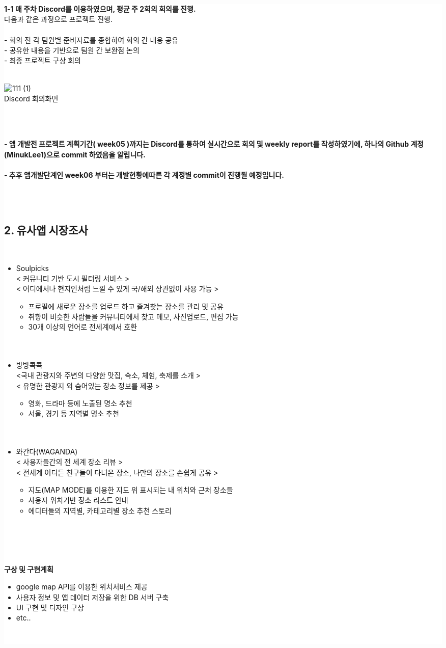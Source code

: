  
 
   <strong>  1-1 매 주차 Discord를 이용하였으며, 평균 주 2회의 회의를 진행. </strong><br>
          다음과 같은 과정으로 프로젝트 진행.<br><br>
        - 회의 전 각 팀원별 준비자료를 종합하여 회의 간 내용 공유<br>
        - 공유한 내용을 기반으로 팀원 간 보완점 논의 <br>
        - 최종 프로젝트 구상 회의  <br><br>

![111 (1)](https://user-images.githubusercontent.com/74412438/120943536-6af78800-c76a-11eb-9e69-e65539cad924.png) <br>Discord 회의화면

<br><br>

 <strong> - 앱 개발전 프로젝트 계획기간( week05 )까지는 Discord를 통하여 실시간으로 회의 및 weekly report를 작성하였기에, 하나의 Github 계정(MinukLee1)으로 commit 하였음을 알립니다. <br><br> - 추후 앱개발단계인 week06 부터는 개발현황에따른 각 계정별 commit이 진행될 예정입니다. </strong>
        
<br><br>
     
## 2. 유사앱 시장조사 <br><br>


   - Soulpicks<br>
    < 커뮤니티 기반 도시 필터링 서비스 ><br>
    < 어디에서나 현지인처럼 느낄 수 있게 국/해외 상관없이 사용 가능 ><br>
      - 프로필에 새로운 장소를 업로드 하고 즐겨찾는 장소를 관리 및 공유 <br>
      - 취향이 비슷한 사람들을 커뮤니티에서 찾고 메모, 사진업로드, 편집 가능 <br>
      - 30개 이상의 언어로 전세계에서 호환  <br><br><br>
                 
                 
   - 방방콕콕<br>
    <국내 관광지와 주변의 다양한 맛집, 숙소, 체험, 축제를 소개 ><br>
    < 유명한 관광지 외 숨어있는 장소 정보를 제공 ><br>
      - 영화, 드라마 등에 노출된 명소 추천  <br>
      - 서울, 경기 등 지역별 명소 추천  <br> <br><br>
        

   - 와간다(WAGANDA)<br>
    < 사용자들간의 전 세계 장소 리뷰 ><br>
    < 전세계 어디든 친구들이 다녀온 장소, 나만의 장소를 손쉽게 공유 ><br>
      - 지도(MAP MODE)를 이용한 지도 위 표시되는 내 위치와 근처 장소들 <br>
      - 사용자 위치기반 장소 리스트 안내 <br>
      - 에디터들의 지역별, 카테고리별 장소 추천 스토리 <br><br><br>


 





<br><br>
     <strong>구상 및 구현계획</strong><br>
   - google map API를 이용한 위치서비스 제공 
   - 사용자 정보 및 앱 데이터 저장을 위한 DB 서버 구축 
   - UI 구현 및 디자인 구상 
   - etc..
   <br><br><br>
     
     
     